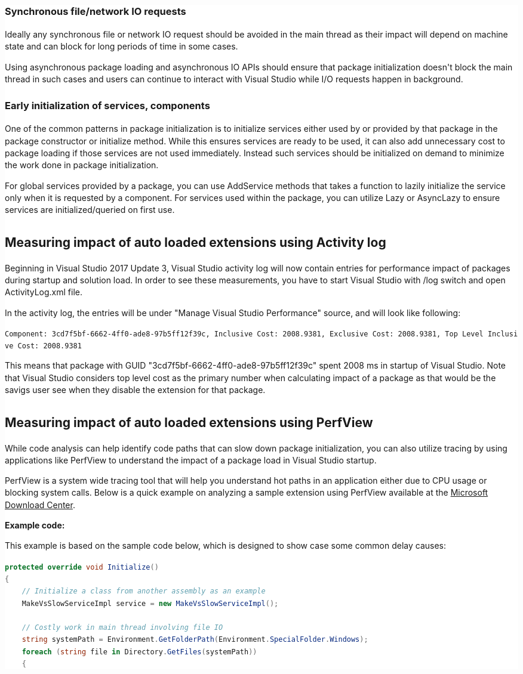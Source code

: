 ### Synchronous file/network IO requests

Ideally any synchronous file or network IO request should be avoided in the main thread as their impact will depend on machine state and can block for long periods of time in some cases.

Using asynchronous package loading and asynchronous IO APIs should ensure that package initialization doesn't block the main thread in such cases and users can continue to interact with Visual Studio while I/O requests happen in background.

### Early initialization of services, components

One of the common patterns in package initialization is to initialize services either used by or provided by that package in the package constructor or initialize method. While this ensures services are ready to be used, it can also add unnecessary cost to package loading if those services are not used immediately. Instead such services should be initialized on demand to minimize the work done in package initialization.

For global services provided by a package, you can use AddService methods that takes a function to lazily initialize the service only when it is requested by a component. For services used within the package, you can utilize Lazy<T> or AsyncLazy<T> to ensure services are initialized/queried on first use.

## Measuring impact of auto loaded extensions using Activity log

Beginning in Visual Studio 2017 Update 3, Visual Studio activity log will now contain entries for performance impact of packages during startup and solution load. In order to see these measurements, you have to start Visual Studio with /log switch and open ActivityLog.xml file.

In the activity log, the entries will be under "Manage Visual Studio Performance" source, and will look like following:

```Component: 3cd7f5bf-6662-4ff0-ade8-97b5ff12f39c, Inclusive Cost: 2008.9381, Exclusive Cost: 2008.9381, Top Level Inclusive Cost: 2008.9381```

This means that package with GUID "3cd7f5bf-6662-4ff0-ade8-97b5ff12f39c" spent 2008 ms in startup of Visual Studio. Note that Visual Studio considers top level cost as the primary number when calculating impact of a package as that would be the savigs user see when they disable the extension for that package.

## Measuring impact of auto loaded extensions using PerfView

While code analysis can help identify code paths that can slow down package initialization, you can also utilize tracing by using applications like PerfView to understand the impact of a package load in Visual Studio startup.

PerfView is a system wide tracing tool that will help you understand hot paths in an application either due to CPU usage or blocking system calls. Below is a quick example on analyzing a sample extension using PerfView available at the [Microsoft Download Center](https://www.microsoft.com/en-us/download/details.aspx?id=28567).

**Example code:**

This example is based on the sample code below, which is designed to show case some common delay causes:

```csharp
protected override void Initialize()
{
    // Initialize a class from another assembly as an example
    MakeVsSlowServiceImpl service = new MakeVsSlowServiceImpl();

    // Costly work in main thread involving file IO
    string systemPath = Environment.GetFolderPath(Environment.SpecialFolder.Windows);
    foreach (string file in Directory.GetFiles(systemPath))
    {
```